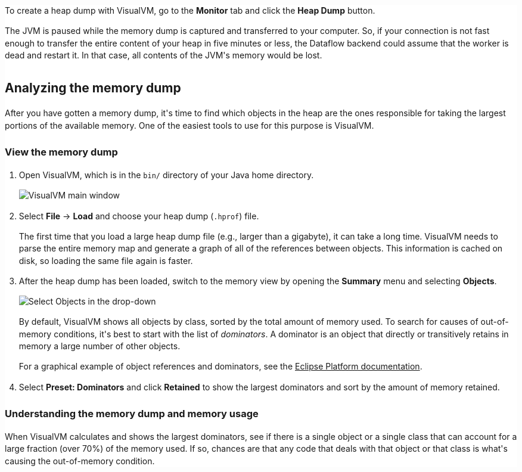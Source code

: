 To create a heap dump with VisualVM, go to the **Monitor** tab and click the **Heap Dump** button.

The JVM is paused while the memory dump is captured and transferred to your computer. So, if your connection is not fast
enough to transfer the entire content of your heap in five minutes or less, the Dataflow backend could assume that the
worker is dead and restart it. In that case, all contents of the JVM's memory would be lost.

## Analyzing the memory dump

After you have gotten a memory dump, it's time to find which objects in the heap are the ones responsible for taking the
largest portions of the available memory. One of the easiest tools to use for this purpose is VisualVM.

### View the memory dump

1.  Open VisualVM, which is in the `bin/` directory of your Java home directory.

    ![VisualVM main window](https://storage.googleapis.com/gcp-community/tutorials/dataflow-debug-oom-conditions/visualvm_main.png)

1.  Select **File** → **Load** and choose your heap dump (`.hprof`) file.

    The first time that you load a large heap dump file (e.g., larger than a gigabyte), it can take a long time. VisualVM
    needs to parse the entire memory map and generate a graph of all of the references between objects. This information is
    cached on disk, so loading the same file again is faster.

1.  After the heap dump has been loaded, switch to the memory view by opening the **Summary** menu and selecting
    **Objects**.

    ![Select Objects in the drop-down](https://storage.googleapis.com/gcp-community/tutorials/dataflow-debug-oom-conditions/summary_objects.png)

    By default, VisualVM shows all objects by class, sorted by the total amount of memory used. To search for causes of
    out-of-memory conditions, it's best to start with the list of *dominators*. A dominator is an object that directly
    or transitively retains in memory a large number of other objects.

    For a graphical example of object references and dominators, see the
    [Eclipse Platform documentation](https://help.eclipse.org/2019-12/topic/org.eclipse.mat.ui.help/concepts/dominatortree.html?cp=60_2_3).

1.  Select **Preset: Dominators** and click **Retained** to show the largest dominators and sort by the amount of memory
    retained.

### Understanding the memory dump and memory usage

When VisualVM calculates and shows the largest dominators, see if there is a single object or a single class that can
account for a large fraction (over 70%) of the memory used. If so, chances are that any code that deals with that object
or that class is what's causing the out-of-memory condition.

